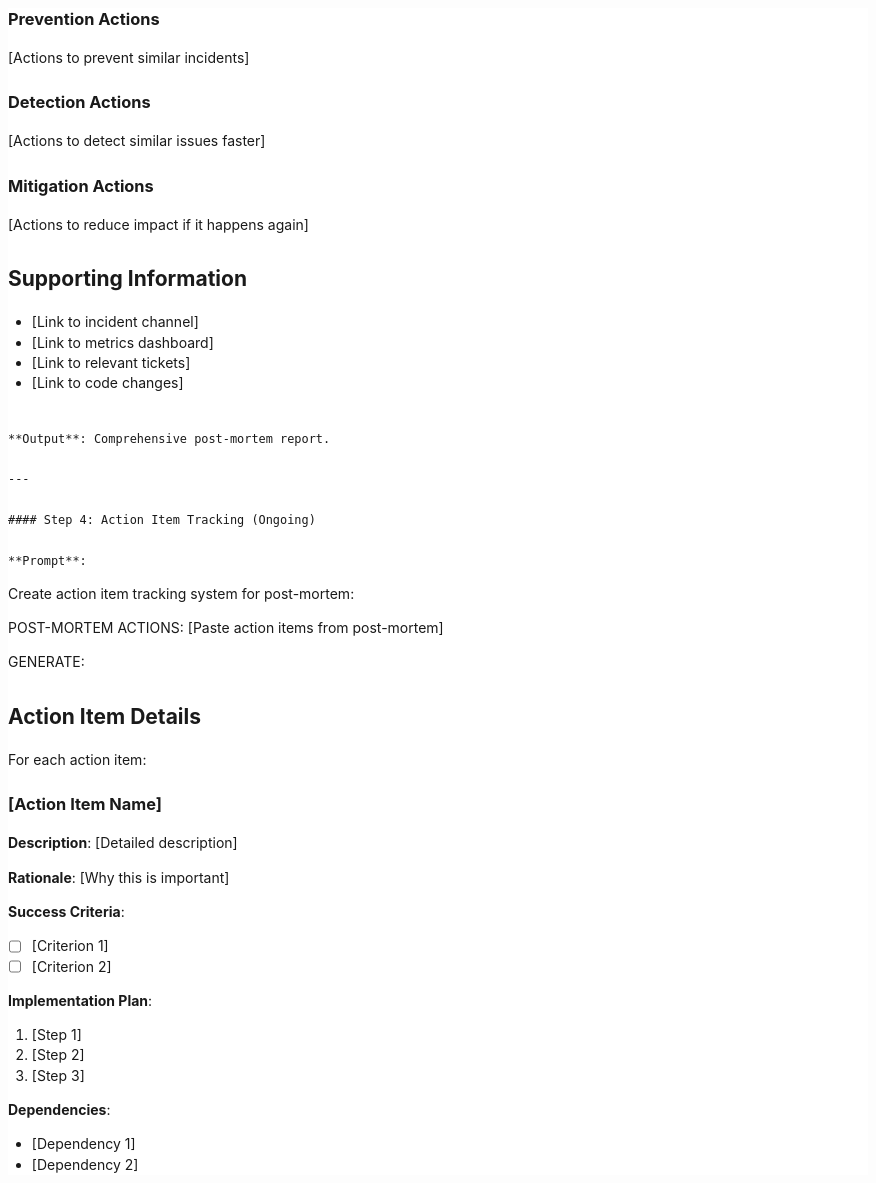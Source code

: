 ### Prevention Actions
[Actions to prevent similar incidents]

### Detection Actions
[Actions to detect similar issues faster]

### Mitigation Actions
[Actions to reduce impact if it happens again]

## Supporting Information
- [Link to incident channel]
- [Link to metrics dashboard]
- [Link to relevant tickets]
- [Link to code changes]
```

**Output**: Comprehensive post-mortem report.

---

#### Step 4: Action Item Tracking (Ongoing)

**Prompt**:
```
Create action item tracking system for post-mortem:

POST-MORTEM ACTIONS:
[Paste action items from post-mortem]

GENERATE:

## Action Item Details

For each action item:

### [Action Item Name]

**Description**: [Detailed description]

**Rationale**: [Why this is important]

**Success Criteria**:
- [ ] [Criterion 1]
- [ ] [Criterion 2]

**Implementation Plan**:
1. [Step 1]
2. [Step 2]
3. [Step 3]

**Dependencies**:
- [Dependency 1]
- [Dependency 2]
